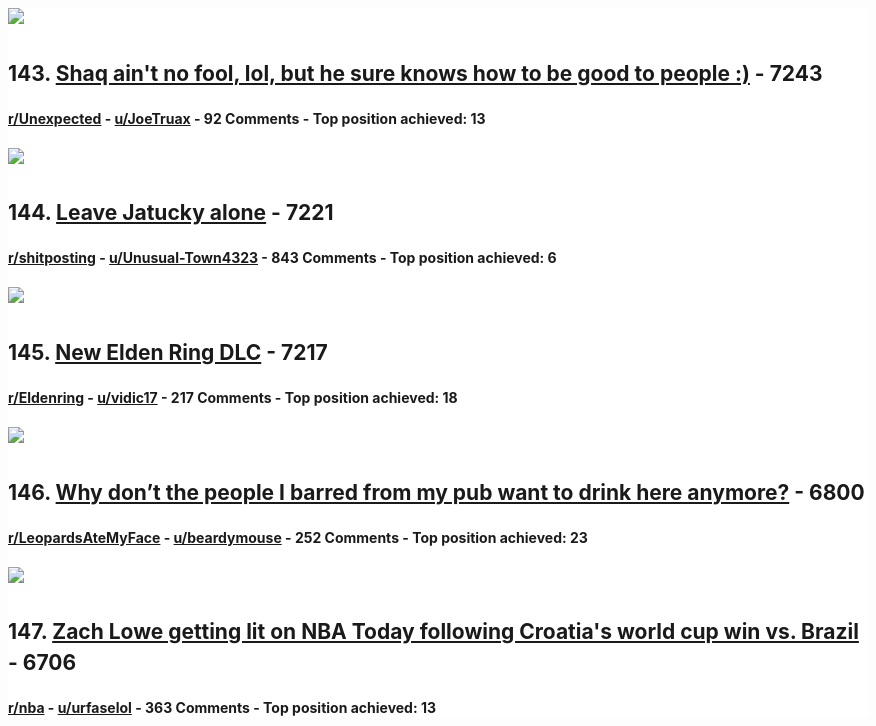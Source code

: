 <a href="https://i.redd.it/v1pssp6n0w4a1.jpg"><img src="https://b.thumbs.redditmedia.com/MWIahsYFPmLGl1ZEM483iMgsIkDi6vqv7vYAcODlpyk.jpg"></img></a>

## 143. [Shaq ain't no fool, lol, but he sure knows how to be good to people :)](http://reddit.com/r/Unexpected/comments/zh4amt/shaq_aint_no_fool_lol_but_he_sure_knows_how_to_be/) - 7243
#### [r/Unexpected](http://reddit.com/r/Unexpected) - [u/JoeTruax](http://reddit.com/u/JoeTruax) - 92 Comments - Top position achieved: 13

<a href="https://v.redd.it/gru576o2yw4a1"><img src="https://a.thumbs.redditmedia.com/h3X4f9PyxLj39VKdsFRtUfV-CALC5OzORdb9qF9EF80.jpg"></img></a>

## 144. [Leave Jatucky alone](http://reddit.com/r/shitposting/comments/zhgrpn/leave_jatucky_alone/) - 7221
#### [r/shitposting](http://reddit.com/r/shitposting) - [u/Unusual-Town4323](http://reddit.com/u/Unusual-Town4323) - 843 Comments - Top position achieved: 6

<a href="https://i.redd.it/izitqxrlz05a1.jpg"><img src="https://b.thumbs.redditmedia.com/rIiy7otwXzi1Oyf3yYwJN72TdqGz5TF-yRnnSHzawCg.jpg"></img></a>

## 145. [New Elden Ring DLC](http://reddit.com/r/Eldenring/comments/zhagod/new_elden_ring_dlc/) - 7217
#### [r/Eldenring](http://reddit.com/r/Eldenring) - [u/vidic17](http://reddit.com/u/vidic17) - 217 Comments - Top position achieved: 18

<a href="https://v.redd.it/ptkwxg1u5y4a1"><img src="https://a.thumbs.redditmedia.com/NXNkMKA8zCf7H9qeIUTvRj73Ddnl4CPTaw2SbFFJsq4.jpg"></img></a>

## 146. [Why don’t the people I barred from my pub want to drink here anymore?](http://reddit.com/r/LeopardsAteMyFace/comments/zgsae2/why_dont_the_people_i_barred_from_my_pub_want_to/) - 6800
#### [r/LeopardsAteMyFace](http://reddit.com/r/LeopardsAteMyFace) - [u/beardymouse](http://reddit.com/u/beardymouse) - 252 Comments - Top position achieved: 23

<a href="https://i.redd.it/fqcqezf0tv4a1.jpg"><img src="https://a.thumbs.redditmedia.com/mU4WIrxwQEe_tIF08Oayklpk_WZSYk-TWx6ngN31G64.jpg"></img></a>

## 147. [Zach Lowe getting lit on NBA Today following Croatia's world cup win vs. Brazil](http://reddit.com/r/nba/comments/zhc0vd/zach_lowe_getting_lit_on_nba_today_following/) - 6706
#### [r/nba](http://reddit.com/r/nba) - [u/urfaselol](http://reddit.com/u/urfaselol) - 363 Comments - Top position achieved: 13

